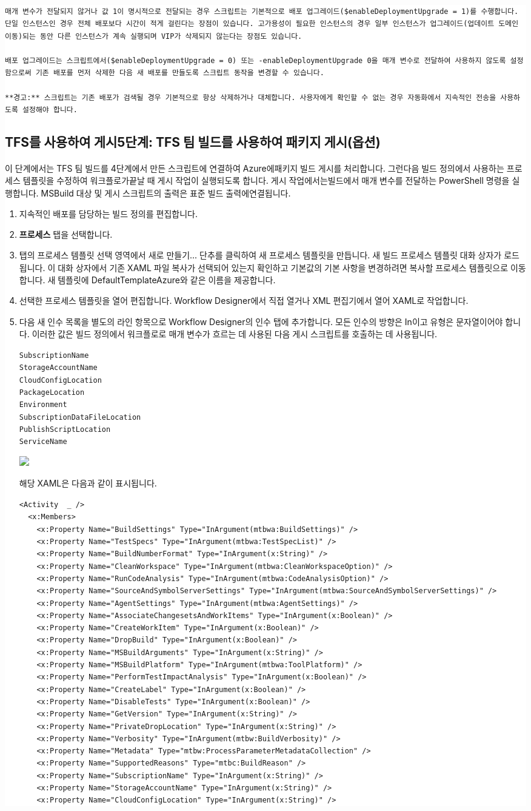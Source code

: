     매개 변수가 전달되지 않거나 값 1이 명시적으로 전달되는 경우 스크립트는 기본적으로 배포 업그레이드($enableDeploymentUpgrade = 1)를 수행합니다. 단일 인스턴스인 경우 전체 배포보다 시간이 적게 걸린다는 장점이 있습니다. 고가용성이 필요한 인스턴스의 경우 일부 인스턴스가 업그레이드(업데이트 도메인 이동)되는 동안 다른 인스턴스가 계속 실행되며 VIP가 삭제되지 않는다는 장점도 있습니다.

    배포 업그레이드는 스크립트에서($enableDeploymentUpgrade = 0) 또는 -enableDeploymentUpgrade 0을 매개 변수로 전달하여 사용하지 않도록 설정함으로써 기존 배포를 먼저 삭제한 다음 새 배포를 만들도록 스크립트 동작을 변경할 수 있습니다.

    **경고:** 스크립트는 기존 배포가 검색될 경우 기본적으로 항상 삭제하거나 대체합니다. 사용자에게 확인할 수 없는 경우 자동화에서 지속적인 전송을 사용하도록 설정해야 합니다.

## <a name="step5"> </a><span class="short-header">TFS를 사용하여 게시</span>5단계: TFS 팀 빌드를 사용하여 패키지 게시(옵션)

이 단계에서는 TFS 팀 빌드를 4단계에서 만든 스크립트에 연결하여 Azure에패키지 빌드 게시를 처리합니다. 그런다음 빌드 정의에서 사용하는 프로세스 템플릿을 수정하여 워크플로가끝날 때 게시 작업이 실행되도록 합니다. 게시 작업에서는빌드에서 매개 변수를 전달하는 PowerShell 명령을 실행합니다. MSBuild 대상 및 게시 스크립트의 출력은 표준 빌드 출력에연결됩니다.

1.  지속적인 배포를 담당하는 빌드 정의를 편집합니다.

2.  **프로세스** 탭을 선택합니다.

3.  탭의 프로세스 템플릿 선택 영역에서 새로 만들기... 단추를 클릭하여 새 프로세스 템플릿을 만듭니다. 새 빌드 프로세스 템플릿 대화 상자가 로드됩니다. 이 대화 상자에서 기존 XAML 파일 복사가 선택되어 있는지 확인하고 기본값의 기본 사항을 변경하려면 복사할 프로세스 템플릿으로 이동합니다. 새 템플릿에 DefaultTemplateAzure와 같은 이름을 제공합니다.

4.  선택한 프로세스 템플릿을 열어 편집합니다. Workflow Designer에서 직접 열거나 XML 편집기에서 열어 XAML로 작업합니다.

5.  다음 새 인수 목록을 별도의 라인 항목으로 Workflow Designer의 인수 탭에 추가합니다. 모든 인수의 방향은 In이고 유형은 문자열이어야 합니다. 이러한 값은 빌드 정의에서 워크플로로 매개 변수가 흐르는 데 사용된 다음 게시 스크립트를 호출하는 데 사용됩니다.

        SubscriptionName
        StorageAccountName
        CloudConfigLocation
        PackageLocation
        Environment
        SubscriptionDataFileLocation
        PublishScriptLocation
        ServiceName

    ![][2]

    해당 XAML은 다음과 같이 표시됩니다.

        <Activity  _ />
          <x:Members>
            <x:Property Name="BuildSettings" Type="InArgument(mtbwa:BuildSettings)" />
            <x:Property Name="TestSpecs" Type="InArgument(mtbwa:TestSpecList)" />
            <x:Property Name="BuildNumberFormat" Type="InArgument(x:String)" />
            <x:Property Name="CleanWorkspace" Type="InArgument(mtbwa:CleanWorkspaceOption)" />
            <x:Property Name="RunCodeAnalysis" Type="InArgument(mtbwa:CodeAnalysisOption)" />
            <x:Property Name="SourceAndSymbolServerSettings" Type="InArgument(mtbwa:SourceAndSymbolServerSettings)" />
            <x:Property Name="AgentSettings" Type="InArgument(mtbwa:AgentSettings)" />
            <x:Property Name="AssociateChangesetsAndWorkItems" Type="InArgument(x:Boolean)" />
            <x:Property Name="CreateWorkItem" Type="InArgument(x:Boolean)" />
            <x:Property Name="DropBuild" Type="InArgument(x:Boolean)" />
            <x:Property Name="MSBuildArguments" Type="InArgument(x:String)" />
            <x:Property Name="MSBuildPlatform" Type="InArgument(mtbwa:ToolPlatform)" />
            <x:Property Name="PerformTestImpactAnalysis" Type="InArgument(x:Boolean)" />
            <x:Property Name="CreateLabel" Type="InArgument(x:Boolean)" />
            <x:Property Name="DisableTests" Type="InArgument(x:Boolean)" />
            <x:Property Name="GetVersion" Type="InArgument(x:String)" />
            <x:Property Name="PrivateDropLocation" Type="InArgument(x:String)" />
            <x:Property Name="Verbosity" Type="InArgument(mtbw:BuildVerbosity)" />
            <x:Property Name="Metadata" Type="mtbw:ProcessParameterMetadataCollection" />
            <x:Property Name="SupportedReasons" Type="mtbc:BuildReason" />
            <x:Property Name="SubscriptionName" Type="InArgument(x:String)" />
            <x:Property Name="StorageAccountName" Type="InArgument(x:String)" />
            <x:Property Name="CloudConfigLocation" Type="InArgument(x:String)" />

  [Visual Studio Online을 사용하여 Azure에 지속적으로 전송]: ../cloud-services-continuous-delivery-use-vso/
  [1단계: 빌드 서버 구성]: #step1
  [2단계: MSBuild 명령을 사용하여 패키지 빌드]: #step2
  [3단계: TFS 팀 빌드를 사용하여 패키지 빌드(옵션)]: #step3
  [4단계: PowerShell 스크립트를 사용하여 패키지 게시]: #step4
  [5단계: TFS 팀 빌드를 사용하여 패키지 게시(옵션)]: #step5
  [Team Foundation Build Service]: http://go.microsoft.com/fwlink/p/?LinkId=239963
  [.NET Framework 4]: http://go.microsoft.com/fwlink/?LinkId=239538
  [.NET Framework 4.5]: http://go.microsoft.com/fwlink/?LinkId=245484
  [Azure 작성 도구]: http://go.microsoft.com/fwlink/?LinkId=239600
  [Windows Azure 라이브러리]: http://go.microsoft.com/fwlink/?LinkId=257862
  [MSBuild 명령줄 참조]: http://msdn.microsoft.com/ko-kr/library/ms164311(v=VS.90).aspx
  [MSBuild 명령줄 참조]: http://go.microsoft.com/fwlink/p/?LinkId=239966
  [Team Foundation 빌드 시스템 이해]: http://go.microsoft.com/fwlink/?LinkId=238798
  [빌드 컴퓨터 구성]: http://go.microsoft.com/fwlink/?LinkId=238799
  [1]: ./media/cloud-services-dotnet-continuous-delivery/tfs-02.png
  [Azure PowerShell cmdlet]: http://go.microsoft.com/fwlink/?LinkId=256262
  [이 문서의 끝]: #script
  [2]: ./media/cloud-services-dotnet-continuous-delivery/common-task-tfs-03.png
  [3]: ./media/cloud-services-dotnet-continuous-delivery/common-task-tfs-04.png
  [4]: ./media/cloud-services-dotnet-continuous-delivery/common-task-tfs-05.png
  [5]: ./media/cloud-services-dotnet-continuous-delivery/common-task-tfs-06.png
  [관련 지침]: http://go.microsoft.com/fwlink/p/?LinkID=402354
